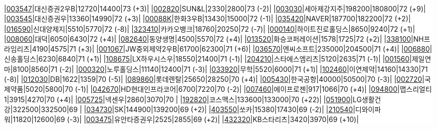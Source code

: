 |[003547](https://finance.daum.net/quotes/A003547)|대신증권2우B|12720|14400|73 (+3)|
|[002820](https://finance.daum.net/quotes/A002820)|SUN&L|2330|2800|73 (-2)|
|[003030](https://finance.daum.net/quotes/A003030)|세아제강지주|198200|180800|72 (+9)|
|[003545](https://finance.daum.net/quotes/A003545)|대신증권우|13360|14990|72 (+3)|
|[00088K](https://finance.daum.net/quotes/A00088K)|한화3우B|13430|15000|72 (-1)|
|[035420](https://finance.daum.net/quotes/A035420)|NAVER|187700|182200|72 (+2)|
|[016590](https://finance.daum.net/quotes/A016590)|신대양제지|5510|5770|72 (-8)|
|[323410](https://finance.daum.net/quotes/A323410)|카카오뱅크|18760|20250|72 (-7)|
|[000140](https://finance.daum.net/quotes/A000140)|하이트진로홀딩스|8650|9240|72 (+1)|
|[008060](https://finance.daum.net/quotes/A008060)|대덕|6050|6430|72 (+4)|
|[082640](https://finance.daum.net/quotes/A082640)|동양생명|4500|5570|72 (+4)|
|[013520](https://finance.daum.net/quotes/A013520)|화승코퍼레이션|1578|1725|72 (+2)|
|[338100](https://finance.daum.net/quotes/A338100)|NH프라임리츠|4190|4575|71 (+3)|
|[001067](https://finance.daum.net/quotes/A001067)|JW중외제약2우B|61700|62300|71 (+6)|
|[036570](https://finance.daum.net/quotes/A036570)|엔씨소프트|235000|204500|71 (+4)|
|[006880](https://finance.daum.net/quotes/A006880)|신송홀딩스|6230|6840|71 (+1)|
|[108675](https://finance.daum.net/quotes/A108675)|LX하우시스우|18550|21400|71 (-1)|
|[204210](https://finance.daum.net/quotes/A204210)|스타에스엠리츠|5120|2635|71 (-1)|
|[001560](https://finance.daum.net/quotes/A001560)|제일연마|8100|8560|71 (-2)|
|[000320](https://finance.daum.net/quotes/A000320)|노루홀딩스|11140|12400|71 (-3)|
|[033920](https://finance.daum.net/quotes/A033920)|무학|5520|6000|71 (+1)|
|[102460](https://finance.daum.net/quotes/A102460)|이연제약|14160|14330|71 (-8)|
|[012030](https://finance.daum.net/quotes/A012030)|DB|1622|1359|70 (-5)|
|[089860](https://finance.daum.net/quotes/A089860)|롯데렌탈|25650|28250|70 (+4)|
|[005430](https://finance.daum.net/quotes/A005430)|한국공항|40000|50500|70 (-3)|
|[002720](https://finance.daum.net/quotes/A002720)|국제약품|5020|5800|70 (-1)|
|[042670](https://finance.daum.net/quotes/A042670)|HD현대인프라코어|6700|7220|70 (-2)|
|[007460](https://finance.daum.net/quotes/A007460)|에이프로젠|917|1066|70 (+4)|
|[094800](https://finance.daum.net/quotes/A094800)|맵스리얼티1|3915|4270|70 (+4)|
|[005725](https://finance.daum.net/quotes/A005725)|넥센우|2860|3070|70 |
|[192820](https://finance.daum.net/quotes/A192820)|코스맥스|133600|133000|70 (+22)|
|[051900](https://finance.daum.net/quotes/A051900)|LG생활건강|322500|332500|69 |
|[034730](https://finance.daum.net/quotes/A034730)|SK|144900|139200|69 (+2)|
|[403550](https://finance.daum.net/quotes/A403550)|쏘카|15380|17430|69 (-2)|
|[210540](https://finance.daum.net/quotes/A210540)|디와이파워|11820|12600|69 (-3)|
|[003475](https://finance.daum.net/quotes/A003475)|유안타증권우|2525|2855|69 (+2)|
|[432320](https://finance.daum.net/quotes/A432320)|KB스타리츠|3420|3970|69 (+10)|